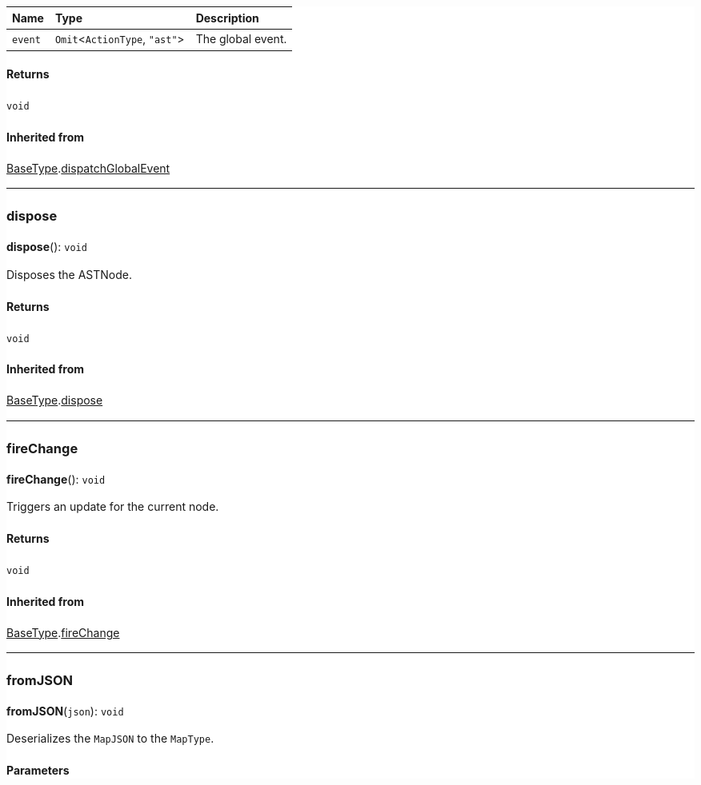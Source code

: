 | Name | Type | Description |
| :------ | :------ | :------ |
| `event` | `Omit`<`ActionType`, `"ast"`> | The global event. |

#### Returns

`void`

#### Inherited from

[BaseType](/auto-docs/variable-plugin/classes/BaseType.md).[dispatchGlobalEvent](/auto-docs/variable-plugin/classes/BaseType.md#dispatchglobalevent)

***

### dispose

**dispose**(): `void`

Disposes the ASTNode.

#### Returns

`void`

#### Inherited from

[BaseType](/auto-docs/variable-plugin/classes/BaseType.md).[dispose](/auto-docs/variable-plugin/classes/BaseType.md#dispose)

***

### fireChange

**fireChange**(): `void`

Triggers an update for the current node.

#### Returns

`void`

#### Inherited from

[BaseType](/auto-docs/variable-plugin/classes/BaseType.md).[fireChange](/auto-docs/variable-plugin/classes/BaseType.md#firechange)

***

### fromJSON

**fromJSON**(`json`): `void`

Deserializes the `MapJSON` to the `MapType`.

#### Parameters
